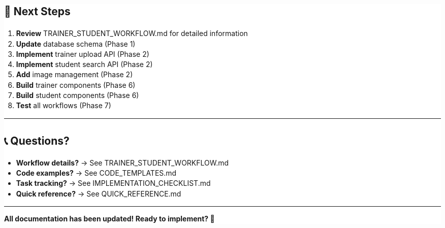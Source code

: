 
## 🎯 Next Steps

1. **Review** TRAINER_STUDENT_WORKFLOW.md for detailed information
2. **Update** database schema (Phase 1)
3. **Implement** trainer upload API (Phase 2)
4. **Implement** student search API (Phase 2)
5. **Add** image management (Phase 2)
6. **Build** trainer components (Phase 6)
7. **Build** student components (Phase 6)
8. **Test** all workflows (Phase 7)

---

## 📞 Questions?

- **Workflow details?** → See TRAINER_STUDENT_WORKFLOW.md
- **Code examples?** → See CODE_TEMPLATES.md
- **Task tracking?** → See IMPLEMENTATION_CHECKLIST.md
- **Quick reference?** → See QUICK_REFERENCE.md

---

**All documentation has been updated! Ready to implement? 🚀**

